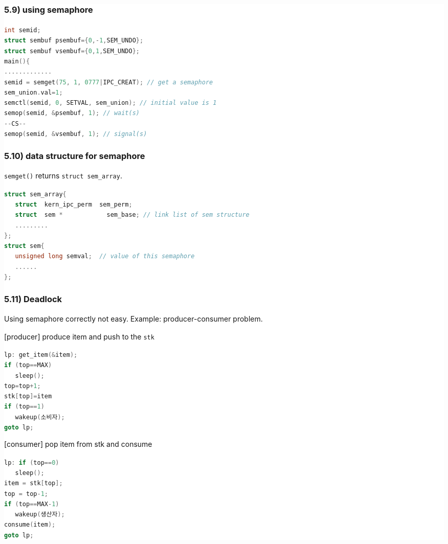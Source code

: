 ### 5.9) using semaphore

```c
int semid;
struct sembuf psembuf={0,-1,SEM_UNDO};
struct sembuf vsembuf={0,1,SEM_UNDO};
main(){
.............
semid = semget(75, 1, 0777|IPC_CREAT); // get a semaphore
sem_union.val=1;
semctl(semid, 0, SETVAL, sem_union); // initial value is 1
semop(semid, &psembuf, 1); // wait(s)
--CS--
semop(semid, &vsembuf, 1); // signal(s)
```

### 5.10) data structure for semaphore

`semget()` returns `struct sem_array`.

```c
struct sem_array{
   struct  kern_ipc_perm  sem_perm;
   struct  sem *            sem_base; // link list of sem structure
   .........
};
struct sem{
   unsigned long semval;  // value of this semaphore
   ......
};
```

### 5.11) Deadlock

Using semaphore correctly not easy. Example: producer-consumer problem.

[producer] produce item and push to the `stk`

```c
lp: get_item(&item);
if (top==MAX)
   sleep();
top=top+1;
stk[top]=item
if (top==1)
   wakeup(소비자);
goto lp;
```

[consumer] pop item from stk and consume

```c
lp: if (top==0)
   sleep();
item = stk[top];
top = top-1;
if (top==MAX-1)
   wakeup(생산자);
consume(item);
goto lp;
```
